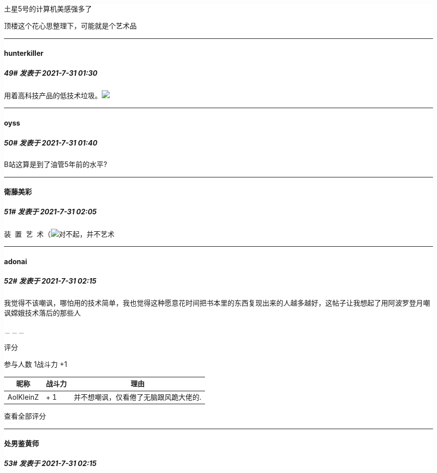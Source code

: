 
土星5号的计算机美感强多了


顶楼这个花心思整理下，可能就是个艺术品


*****

####  hunterkiller  
##### 49#       发表于 2021-7-31 01:30


用着高科技产品的低技术垃圾。<img src="https://static.saraba1st.com/image/smiley/face2017/067.png" referrerpolicy="no-referrer">


*****

####  oyss  
##### 50#       发表于 2021-7-31 01:40


B站这算是到了油管5年前的水平?


*****

####  衛藤美彩  
##### 51#       发表于 2021-7-31 02:05


装  置  艺  术（<img src="https://static.saraba1st.com/image/smiley/face2017/049.png" referrerpolicy="no-referrer">对不起，并不艺术


*****

####  adonai  
##### 52#       发表于 2021-7-31 02:15


我觉得不该嘲讽，哪怕用的技术简单，我也觉得这种愿意花时间把书本里的东西复现出来的人越多越好，这帖子让我想起了用阿波罗登月嘲讽嫦娥技术落后的那些人


﹍﹍﹍

评分


 参与人数 1战斗力 +1

|昵称|战斗力|理由|
|----|---|---|
| AolKleinZ| + 1|并不想嘲讽，仅看倦了无脑跟风跪大佬的.|


查看全部评分


*****

####  处男鉴黄师  
##### 53#       发表于 2021-7-31 02:15
